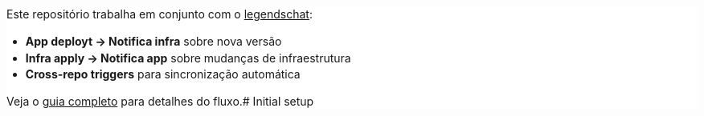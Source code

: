 Este repositório trabalha em conjunto com o [legendschat](https://github.com/seu-usuario/legendschat):

- **App deployt → Notifica infra** sobre nova versão
- **Infra apply → Notifica app** sobre mudanças de infraestrutura
- **Cross-repo triggers** para sincronização automática

Veja o [guia completo](../docs/MULTI_REPO_DEPLOYMENT_GUIDE.md) para detalhes do fluxo.# Initial setup
